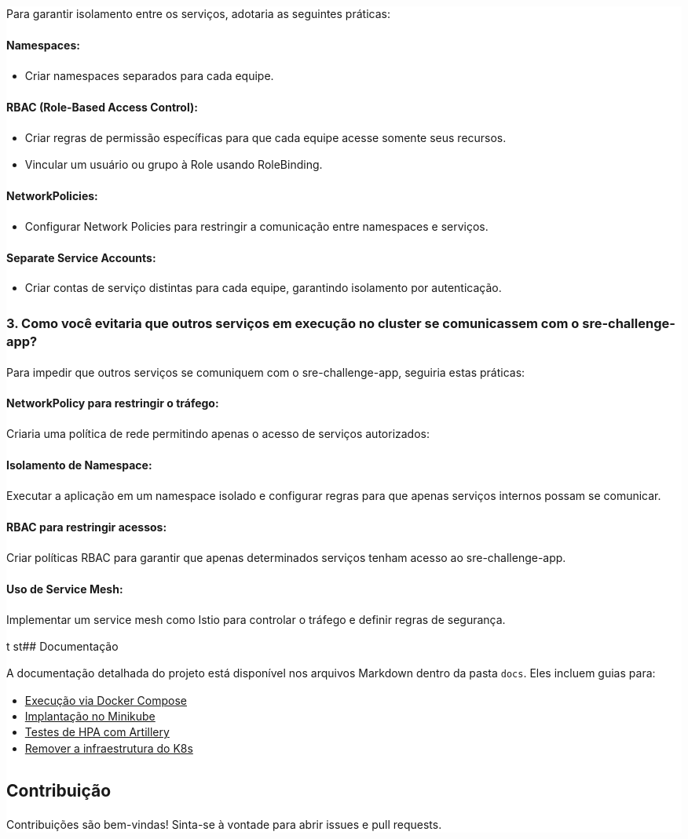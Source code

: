 Para garantir isolamento entre os serviços, adotaria as seguintes práticas:

#### Namespaces:

- Criar namespaces separados para cada equipe.

#### RBAC (Role-Based Access Control):

- Criar regras de permissão específicas para que cada equipe acesse somente seus recursos.

- Vincular um usuário ou grupo à Role usando RoleBinding.

#### NetworkPolicies:

- Configurar Network Policies para restringir a comunicação entre namespaces e serviços.

#### Separate Service Accounts:

- Criar contas de serviço distintas para cada equipe, garantindo isolamento por autenticação.

### 3. Como você evitaria que outros serviços em execução no cluster se comunicassem com o sre-challenge-app?

Para impedir que outros serviços se comuniquem com o sre-challenge-app, seguiria estas práticas:

#### NetworkPolicy para restringir o tráfego:

Criaria uma política de rede permitindo apenas o acesso de serviços autorizados:

#### Isolamento de Namespace:

Executar a aplicação em um namespace isolado e configurar regras para que apenas serviços internos possam se comunicar.

#### RBAC para restringir acessos:

Criar políticas RBAC para garantir que apenas determinados serviços tenham acesso ao sre-challenge-app.

#### Uso de Service Mesh:

Implementar um service mesh como Istio para controlar o tráfego e definir regras de segurança.

t st## Documentação

A documentação detalhada do projeto está disponível nos arquivos Markdown dentro da pasta `docs`. Eles incluem guias para:

- [Execução via Docker Compose](docs/docker-compose.md)
- [Implantação no Minikube](docs/minikube.md)
- [Testes de HPA com Artillery](docs/hpa-test.md)
- [Remover a infraestrutura do K8s](docs/del-k8s.md)

## Contribuição

Contribuições são bem-vindas! Sinta-se à vontade para abrir issues e pull requests.
